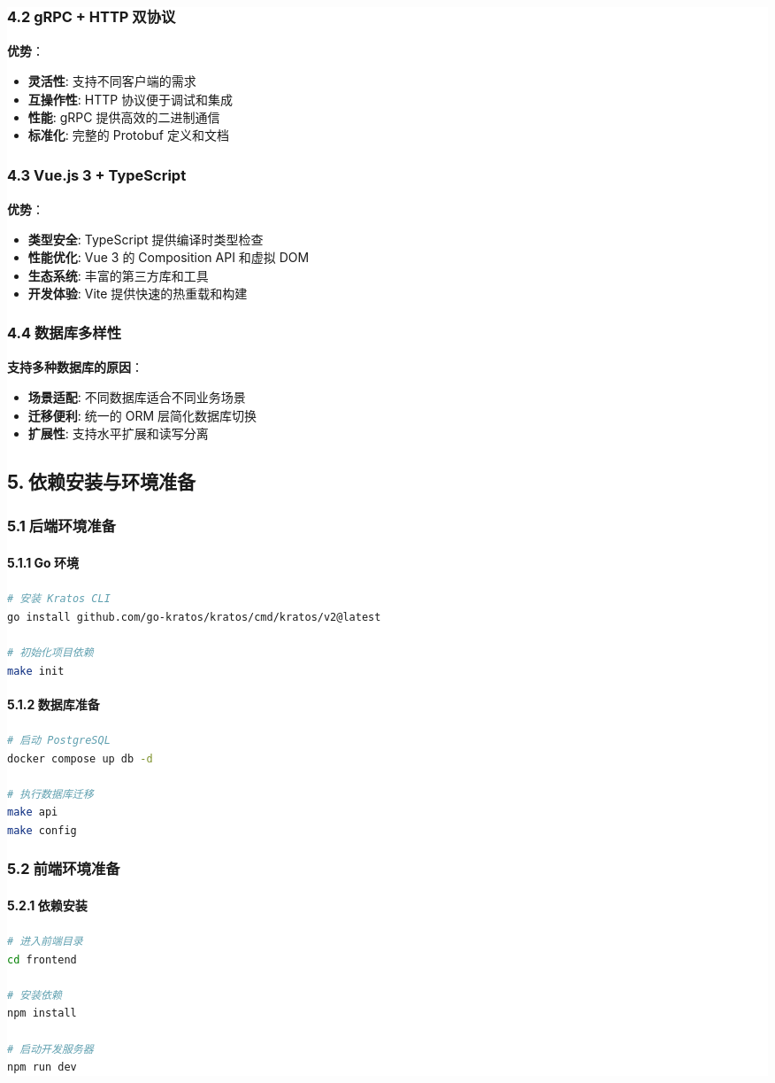 ### 4.2 gRPC + HTTP 双协议

**优势**：
- **灵活性**: 支持不同客户端的需求
- **互操作性**: HTTP 协议便于调试和集成
- **性能**: gRPC 提供高效的二进制通信
- **标准化**: 完整的 Protobuf 定义和文档

### 4.3 Vue.js 3 + TypeScript

**优势**：
- **类型安全**: TypeScript 提供编译时类型检查
- **性能优化**: Vue 3 的 Composition API 和虚拟 DOM
- **生态系统**: 丰富的第三方库和工具
- **开发体验**: Vite 提供快速的热重载和构建

### 4.4 数据库多样性

**支持多种数据库的原因**：
- **场景适配**: 不同数据库适合不同业务场景
- **迁移便利**: 统一的 ORM 层简化数据库切换
- **扩展性**: 支持水平扩展和读写分离

## 5. 依赖安装与环境准备

### 5.1 后端环境准备

#### 5.1.1 Go 环境
```bash
# 安装 Kratos CLI
go install github.com/go-kratos/kratos/cmd/kratos/v2@latest

# 初始化项目依赖
make init
```

#### 5.1.2 数据库准备
```bash
# 启动 PostgreSQL
docker compose up db -d

# 执行数据库迁移
make api
make config
```

### 5.2 前端环境准备

#### 5.2.1 依赖安装
```bash
# 进入前端目录
cd frontend

# 安装依赖
npm install

# 启动开发服务器
npm run dev
```
